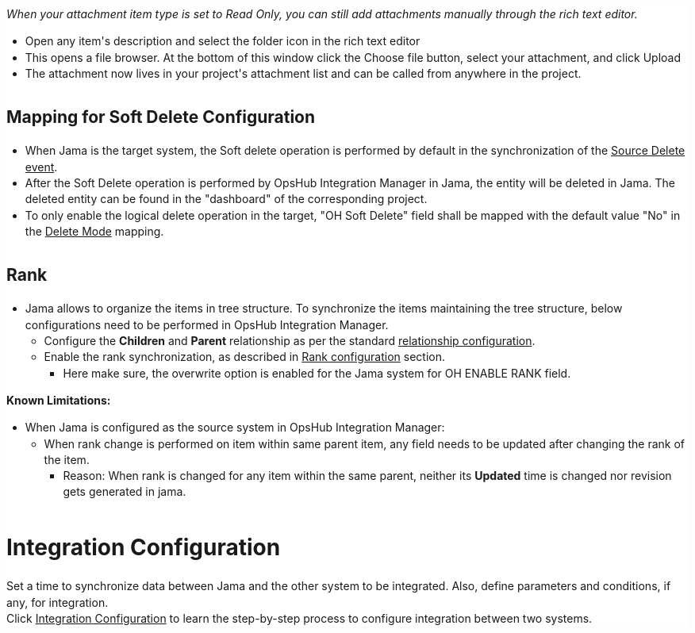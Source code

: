 *When your attachment item type is set to Read Only, you can still add attachments manually through the rich text editor.*
- Open any item's description and select the folder icon in the rich text editor  
- This opens a file browser. At the bottom of this window click the Choose file button, select your attachment, and click Upload  
- The attachment now lives in your project's attachment list and can be called from anywhere in the project.

## Mapping for Soft Delete Configuration

- When Jama is the target system, the Soft delete operation is performed by default in the synchronization of the [Source Delete event](../integrate/source-delete-synchronization.md).  
- After the Soft Delete operation is performed by OpsHub Integration Manager in Jama, the entity will be deleted in Jama. The deleted entity can be found in the "dashboard" of the corresponding project.  
- To only enable the logical delete operation in the target, "OH Soft Delete" field shall be mapped with the default value "No" in the [Delete Mode](../integrate/mapping-configuration.md#delete-mode) mapping.

## Rank

- Jama allows to organize the items in tree structure. To synchronize the items maintaining the tree structure, below configurations need to be performed in OpsHub Integration Manager.  
  - Configure the **Children** and **Parent** relationship as per the standard [relationship configuration](../integrate/mapping-configuration.md#relationships).  
  - Enable the rank synchronization, as described in [Rank configuration](../integrate/mapping-configuration.md#configuration) section.  
    - Here make sure, the overwrite option is enabled for the Jama system for OH ENABLE RANK field.

**Known Limitations:**  
- When Jama is configured as the source system in OpsHub Integration Manager:
  - When rank change is performed on item within same parent item, any field needs to be updated after changing the rank of the item.
    - Reason: When rank is changed for any item within the same parent, neither its **Updated** time is changed nor revision gets generated in jama.

# Integration Configuration

Set a time to synchronize data between Jama and the other system to be integrated. Also, define parameters and conditions, if any, for integration.  
Click [Integration Configuration](../integrate/integration-configuration.md) to learn the step-by-step process to configure integration between two systems.  

<p align="center">